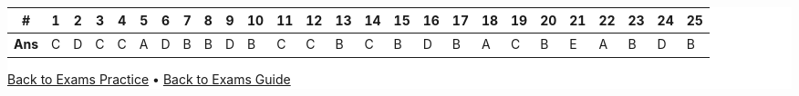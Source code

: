 | # | 1 | 2 | 3 | 4 | 5 | 6 | 7 | 8 | 9 | 10 | 11 | 12 | 13 | 14 | 15 | 16 | 17 | 18 | 19 | 20 | 21 | 22 | 23 | 24 | 25 |
|---|---|---|---|---|---|---|---|---|---|---|---|---|---|---|---|---|---|---|---|---|---|---|---|---|---|
| **Ans** | C | D | C | C | A | D | B | B | D | B | C | C | B | C | B | D | B | A | C | B | E | A | B | D | B |

[Back to Exams Practice](../_index.md) • [Back to Exams Guide](../..)

